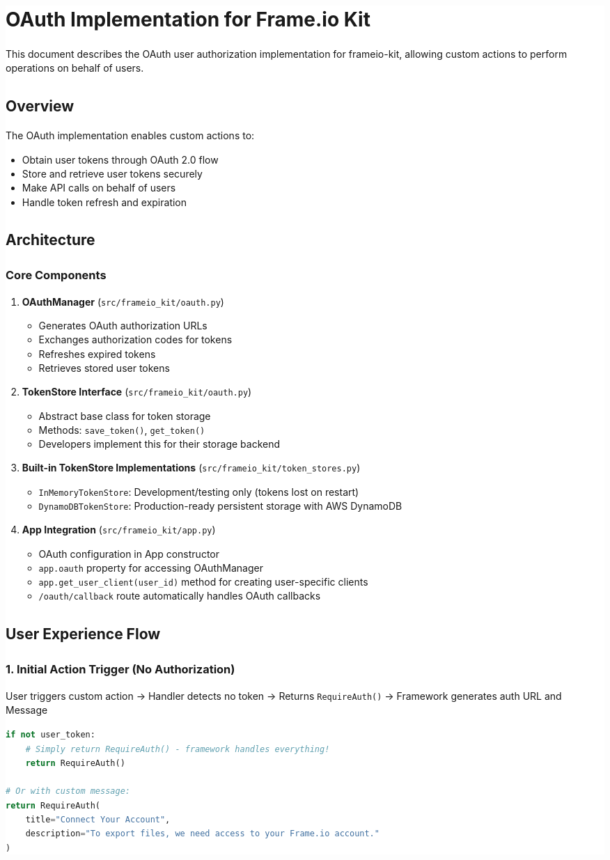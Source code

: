 # OAuth Implementation for Frame.io Kit

This document describes the OAuth user authorization implementation for frameio-kit, allowing custom actions to perform operations on behalf of users.

## Overview

The OAuth implementation enables custom actions to:
- Obtain user tokens through OAuth 2.0 flow
- Store and retrieve user tokens securely
- Make API calls on behalf of users
- Handle token refresh and expiration

## Architecture

### Core Components

1. **OAuthManager** (`src/frameio_kit/oauth.py`)
   - Generates OAuth authorization URLs
   - Exchanges authorization codes for tokens
   - Refreshes expired tokens
   - Retrieves stored user tokens

2. **TokenStore Interface** (`src/frameio_kit/oauth.py`)
   - Abstract base class for token storage
   - Methods: `save_token()`, `get_token()`
   - Developers implement this for their storage backend

3. **Built-in TokenStore Implementations** (`src/frameio_kit/token_stores.py`)
   - `InMemoryTokenStore`: Development/testing only (tokens lost on restart)
   - `DynamoDBTokenStore`: Production-ready persistent storage with AWS DynamoDB

4. **App Integration** (`src/frameio_kit/app.py`)
   - OAuth configuration in App constructor
   - `app.oauth` property for accessing OAuthManager
   - `app.get_user_client(user_id)` method for creating user-specific clients
   - `/oauth/callback` route automatically handles OAuth callbacks

## User Experience Flow

### 1. Initial Action Trigger (No Authorization)

User triggers custom action → Handler detects no token → Returns `RequireAuth()` → Framework generates auth URL and Message

```python
if not user_token:
    # Simply return RequireAuth() - framework handles everything!
    return RequireAuth()

# Or with custom message:
return RequireAuth(
    title="Connect Your Account",
    description="To export files, we need access to your Frame.io account."
)
```
